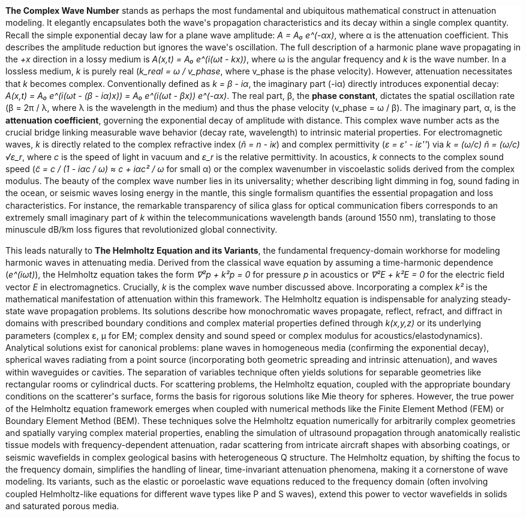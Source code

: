 **The Complex Wave Number** stands as perhaps the most fundamental and ubiquitous mathematical construct in attenuation modeling. It elegantly encapsulates both the wave's propagation characteristics and its decay within a single complex quantity. Recall the simple exponential decay law for a plane wave amplitude: *A = A₀ e^(-αx)*, where α is the attenuation coefficient. This describes the amplitude reduction but ignores the wave's oscillation. The full description of a harmonic plane wave propagating in the *+x* direction in a lossy medium is *A(x,t) = A₀ e^(i(ωt - kx))*, where ω is the angular frequency and *k* is the wave number. In a lossless medium, *k* is purely real (*k_real = ω / v_phase*, where v_phase is the phase velocity). However, attenuation necessitates that *k* becomes complex. Conventionally defined as *k = β - iα*, the imaginary part (-iα) directly introduces exponential decay: *A(x,t) = A₀ e^(i(ωt - (β - iα)x)) = A₀ e^(i(ωt - βx)) e^(-αx)*. The real part, β, the **phase constant**, dictates the spatial oscillation rate (β = 2π / λ, where λ is the wavelength in the medium) and thus the phase velocity (v_phase = ω / β). The imaginary part, α, is the **attenuation coefficient**, governing the exponential decay of amplitude with distance. This complex wave number acts as the crucial bridge linking measurable wave behavior (decay rate, wavelength) to intrinsic material properties. For electromagnetic waves, *k* is directly related to the complex refractive index (*ñ = n - iκ*) and complex permittivity (*ε = ε' - iε''*) via *k = (ω/c) ñ = (ω/c) √ε_r*, where *c* is the speed of light in vacuum and *ε_r* is the relative permittivity. In acoustics, *k* connects to the complex sound speed (*c̃ = c / (1 - iαc / ω)* ≈ *c + iαc² / ω* for small α) or the complex wavenumber in viscoelastic solids derived from the complex modulus. The beauty of the complex wave number lies in its universality; whether describing light dimming in fog, sound fading in the ocean, or seismic waves losing energy in the mantle, this single formalism quantifies the essential propagation and loss characteristics. For instance, the remarkable transparency of silica glass for optical communication fibers corresponds to an extremely small imaginary part of *k* within the telecommunications wavelength bands (around 1550 nm), translating to those minuscule dB/km loss figures that revolutionized global connectivity.

This leads naturally to **The Helmholtz Equation and its Variants**, the fundamental frequency-domain workhorse for modeling harmonic waves in attenuating media. Derived from the classical wave equation by assuming a time-harmonic dependence (*e^(iωt)*), the Helmholtz equation takes the form *∇²p + k²p = 0* for pressure *p* in acoustics or *∇²E + k²E = 0* for the electric field vector *E* in electromagnetics. Crucially, *k* is the complex wave number discussed above. Incorporating a complex *k²* is the mathematical manifestation of attenuation within this framework. The Helmholtz equation is indispensable for analyzing steady-state wave propagation problems. Its solutions describe how monochromatic waves propagate, reflect, refract, and diffract in domains with prescribed boundary conditions and complex material properties defined through *k(x,y,z)* or its underlying parameters (complex ε, μ for EM; complex density and sound speed or complex modulus for acoustics/elastodynamics). Analytical solutions exist for canonical problems: plane waves in homogeneous media (confirming the exponential decay), spherical waves radiating from a point source (incorporating both geometric spreading and intrinsic attenuation), and waves within waveguides or cavities. The separation of variables technique often yields solutions for separable geometries like rectangular rooms or cylindrical ducts. For scattering problems, the Helmholtz equation, coupled with the appropriate boundary conditions on the scatterer's surface, forms the basis for rigorous solutions like Mie theory for spheres. However, the true power of the Helmholtz equation framework emerges when coupled with numerical methods like the Finite Element Method (FEM) or Boundary Element Method (BEM). These techniques solve the Helmholtz equation numerically for arbitrarily complex geometries and spatially varying complex material properties, enabling the simulation of ultrasound propagation through anatomically realistic tissue models with frequency-dependent attenuation, radar scattering from intricate aircraft shapes with absorbing coatings, or seismic wavefields in complex geological basins with heterogeneous Q structure. The Helmholtz equation, by shifting the focus to the frequency domain, simplifies the handling of linear, time-invariant attenuation phenomena, making it a cornerstone of wave modeling. Its variants, such as the elastic or poroelastic wave equations reduced to the frequency domain (often involving coupled Helmholtz-like equations for different wave types like P and S waves), extend this power to vector wavefields in solids and saturated porous media.
